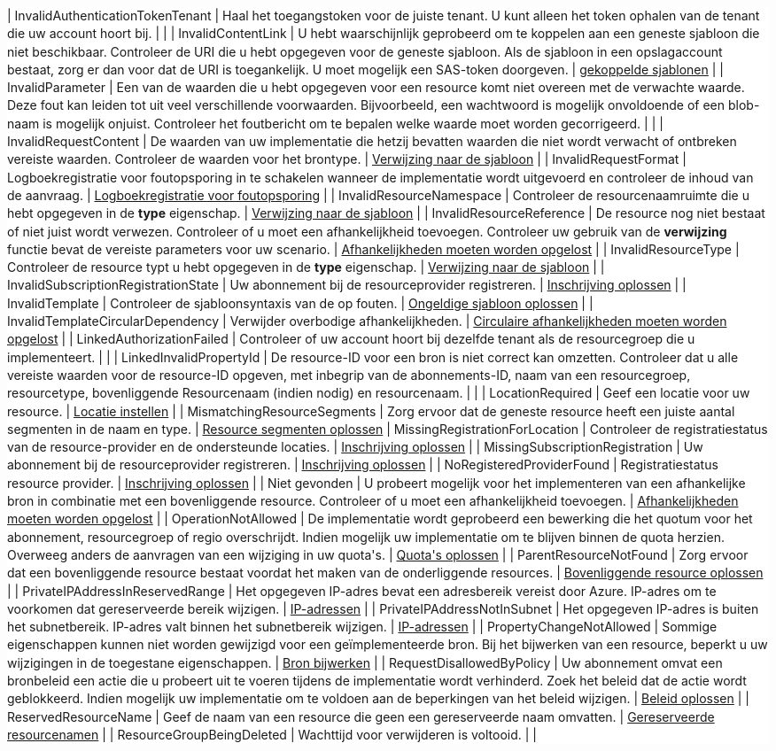 | InvalidAuthenticationTokenTenant | Haal het toegangstoken voor de juiste tenant. U kunt alleen het token ophalen van de tenant die uw account hoort bij. | |
| InvalidContentLink | U hebt waarschijnlijk geprobeerd om te koppelen aan een geneste sjabloon die niet beschikbaar. Controleer de URI die u hebt opgegeven voor de geneste sjabloon. Als de sjabloon in een opslagaccount bestaat, zorg er dan voor dat de URI is toegankelijk. U moet mogelijk een SAS-token doorgeven. | [gekoppelde sjablonen](resource-group-linked-templates.md) |
| InvalidParameter | Een van de waarden die u hebt opgegeven voor een resource komt niet overeen met de verwachte waarde. Deze fout kan leiden tot uit veel verschillende voorwaarden. Bijvoorbeeld, een wachtwoord is mogelijk onvoldoende of een blob-naam is mogelijk onjuist. Controleer het foutbericht om te bepalen welke waarde moet worden gecorrigeerd. | |
| InvalidRequestContent | De waarden van uw implementatie die hetzij bevatten waarden die niet wordt verwacht of ontbreken vereiste waarden. Controleer de waarden voor het brontype. | [Verwijzing naar de sjabloon](/azure/templates/) |
| InvalidRequestFormat | Logboekregistratie voor foutopsporing in te schakelen wanneer de implementatie wordt uitgevoerd en controleer de inhoud van de aanvraag. | [Logboekregistratie voor foutopsporing](#enable-debug-logging) |
| InvalidResourceNamespace | Controleer de resourcenaamruimte die u hebt opgegeven in de **type** eigenschap. | [Verwijzing naar de sjabloon](/azure/templates/) |
| InvalidResourceReference | De resource nog niet bestaat of niet juist wordt verwezen. Controleer of u moet een afhankelijkheid toevoegen. Controleer uw gebruik van de **verwijzing** functie bevat de vereiste parameters voor uw scenario. | [Afhankelijkheden moeten worden opgelost](resource-manager-not-found-errors.md) |
| InvalidResourceType | Controleer de resource typt u hebt opgegeven in de **type** eigenschap. | [Verwijzing naar de sjabloon](/azure/templates/) |
| InvalidSubscriptionRegistrationState | Uw abonnement bij de resourceprovider registreren. | [Inschrijving oplossen](resource-manager-register-provider-errors.md) |
| InvalidTemplate | Controleer de sjabloonsyntaxis van de op fouten. | [Ongeldige sjabloon oplossen](resource-manager-invalid-template-errors.md) |
| InvalidTemplateCircularDependency | Verwijder overbodige afhankelijkheden. | [Circulaire afhankelijkheden moeten worden opgelost](resource-manager-invalid-template-errors.md#circular-dependency) |
| LinkedAuthorizationFailed | Controleer of uw account hoort bij dezelfde tenant als de resourcegroep die u implementeert. | |
| LinkedInvalidPropertyId | De resource-ID voor een bron is niet correct kan omzetten. Controleer dat u alle vereiste waarden voor de resource-ID opgeven, met inbegrip van de abonnements-ID, naam van een resourcegroep, resourcetype, bovenliggende Resourcenaam (indien nodig) en resourcenaam. | |
| LocationRequired | Geef een locatie voor uw resource. | [Locatie instellen](resource-manager-templates-resources.md#location) |
| MismatchingResourceSegments | Zorg ervoor dat de geneste resource heeft een juiste aantal segmenten in de naam en type. | [Resource segmenten oplossen](resource-manager-invalid-template-errors.md#incorrect-segment-lengths)
| MissingRegistrationForLocation | Controleer de registratiestatus van de resource-provider en de ondersteunde locaties. | [Inschrijving oplossen](resource-manager-register-provider-errors.md) |
| MissingSubscriptionRegistration | Uw abonnement bij de resourceprovider registreren. | [Inschrijving oplossen](resource-manager-register-provider-errors.md) |
| NoRegisteredProviderFound | Registratiestatus resource provider. | [Inschrijving oplossen](resource-manager-register-provider-errors.md) |
| Niet gevonden | U probeert mogelijk voor het implementeren van een afhankelijke bron in combinatie met een bovenliggende resource. Controleer of u moet een afhankelijkheid toevoegen. | [Afhankelijkheden moeten worden opgelost](resource-manager-not-found-errors.md) |
| OperationNotAllowed | De implementatie wordt geprobeerd een bewerking die het quotum voor het abonnement, resourcegroep of regio overschrijdt. Indien mogelijk uw implementatie om te blijven binnen de quota herzien. Overweeg anders de aanvragen van een wijziging in uw quota's. | [Quota's oplossen](resource-manager-quota-errors.md) |
| ParentResourceNotFound | Zorg ervoor dat een bovenliggende resource bestaat voordat het maken van de onderliggende resources. | [Bovenliggende resource oplossen](resource-manager-parent-resource-errors.md) |
| PrivateIPAddressInReservedRange | Het opgegeven IP-adres bevat een adresbereik vereist door Azure. IP-adres om te voorkomen dat gereserveerde bereik wijzigen. | [IP-adressen](../virtual-network/virtual-network-ip-addresses-overview-arm.md) |
| PrivateIPAddressNotInSubnet | Het opgegeven IP-adres is buiten het subnetbereik. IP-adres valt binnen het subnetbereik wijzigen. | [IP-adressen](../virtual-network/virtual-network-ip-addresses-overview-arm.md) |
| PropertyChangeNotAllowed | Sommige eigenschappen kunnen niet worden gewijzigd voor een geïmplementeerde bron. Bij het bijwerken van een resource, beperkt u uw wijzigingen in de toegestane eigenschappen. | [Bron bijwerken](/azure/architecture/building-blocks/extending-templates/update-resource) |
| RequestDisallowedByPolicy | Uw abonnement omvat een bronbeleid een actie die u probeert uit te voeren tijdens de implementatie wordt verhinderd. Zoek het beleid dat de actie wordt geblokkeerd. Indien mogelijk uw implementatie om te voldoen aan de beperkingen van het beleid wijzigen. | [Beleid oplossen](resource-manager-policy-requestdisallowedbypolicy-error.md) |
| ReservedResourceName | Geef de naam van een resource die geen een gereserveerde naam omvatten. | [Gereserveerde resourcenamen](resource-manager-reserved-resource-name.md) |
| ResourceGroupBeingDeleted | Wachttijd voor verwijderen is voltooid. | |